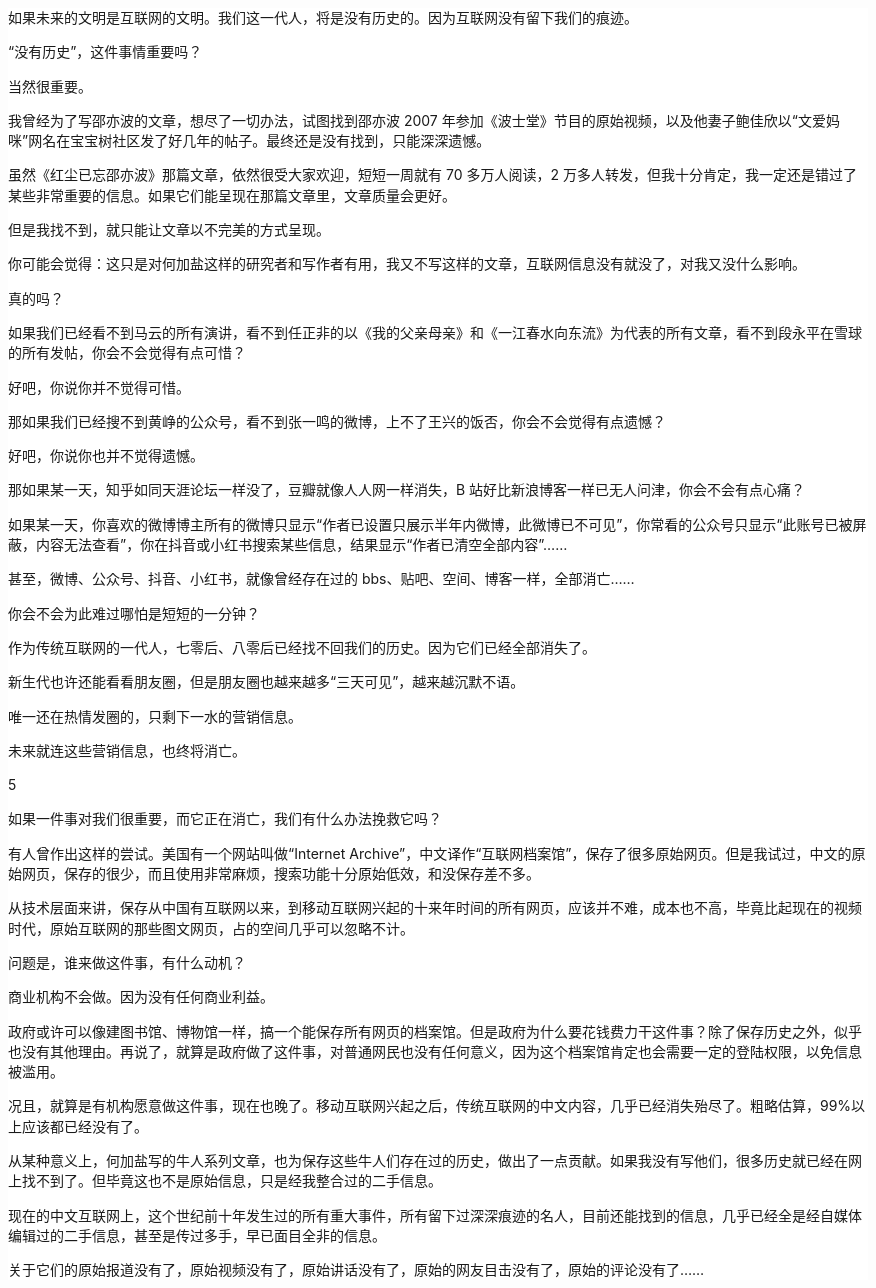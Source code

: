 如果未来的文明是互联网的文明。我们这一代人，将是没有历史的。因为互联网没有留下我们的痕迹。

“没有历史”，这件事情重要吗？

当然很重要。

我曾经为了写邵亦波的文章，想尽了一切办法，试图找到邵亦波 2007 年参加《波士堂》节目的原始视频，以及他妻子鲍佳欣以“文爱妈咪”网名在宝宝树社区发了好几年的帖子。最终还是没有找到，只能深深遗憾。

虽然《红尘已忘邵亦波》那篇文章，依然很受大家欢迎，短短一周就有 70 多万人阅读，2 万多人转发，但我十分肯定，我一定还是错过了某些非常重要的信息。如果它们能呈现在那篇文章里，文章质量会更好。

但是我找不到，就只能让文章以不完美的方式呈现。

你可能会觉得：这只是对何加盐这样的研究者和写作者有用，我又不写这样的文章，互联网信息没有就没了，对我又没什么影响。

真的吗？

如果我们已经看不到马云的所有演讲，看不到任正非的以《我的父亲母亲》和《一江春水向东流》为代表的所有文章，看不到段永平在雪球的所有发帖，你会不会觉得有点可惜？

好吧，你说你并不觉得可惜。

那如果我们已经搜不到黄峥的公众号，看不到张一鸣的微博，上不了王兴的饭否，你会不会觉得有点遗憾？

好吧，你说你也并不觉得遗憾。

那如果某一天，知乎如同天涯论坛一样没了，豆瓣就像人人网一样消失，B 站好比新浪博客一样已无人问津，你会不会有点心痛？

如果某一天，你喜欢的微博博主所有的微博只显示“作者已设置只展示半年内微博，此微博已不可见”，你常看的公众号只显示“此账号已被屏蔽，内容无法查看”，你在抖音或小红书搜索某些信息，结果显示“作者已清空全部内容”……

甚至，微博、公众号、抖音、小红书，就像曾经存在过的 bbs、贴吧、空间、博客一样，全部消亡……

你会不会为此难过哪怕是短短的一分钟？

作为传统互联网的一代人，七零后、八零后已经找不回我们的历史。因为它们已经全部消失了。

新生代也许还能看看朋友圈，但是朋友圈也越来越多“三天可见”，越来越沉默不语。

唯一还在热情发圈的，只剩下一水的营销信息。

未来就连这些营销信息，也终将消亡。

5

如果一件事对我们很重要，而它正在消亡，我们有什么办法挽救它吗？

有人曾作出这样的尝试。美国有一个网站叫做“Internet Archive”，中文译作“互联网档案馆”，保存了很多原始网页。但是我试过，中文的原始网页，保存的很少，而且使用非常麻烦，搜索功能十分原始低效，和没保存差不多。

从技术层面来讲，保存从中国有互联网以来，到移动互联网兴起的十来年时间的所有网页，应该并不难，成本也不高，毕竟比起现在的视频时代，原始互联网的那些图文网页，占的空间几乎可以忽略不计。

问题是，谁来做这件事，有什么动机？

商业机构不会做。因为没有任何商业利益。

政府或许可以像建图书馆、博物馆一样，搞一个能保存所有网页的档案馆。但是政府为什么要花钱费力干这件事？除了保存历史之外，似乎也没有其他理由。再说了，就算是政府做了这件事，对普通网民也没有任何意义，因为这个档案馆肯定也会需要一定的登陆权限，以免信息被滥用。

况且，就算是有机构愿意做这件事，现在也晚了。移动互联网兴起之后，传统互联网的中文内容，几乎已经消失殆尽了。粗略估算，99%以上应该都已经没有了。

从某种意义上，何加盐写的牛人系列文章，也为保存这些牛人们存在过的历史，做出了一点贡献。如果我没有写他们，很多历史就已经在网上找不到了。但毕竟这也不是原始信息，只是经我整合过的二手信息。

现在的中文互联网上，这个世纪前十年发生过的所有重大事件，所有留下过深深痕迹的名人，目前还能找到的信息，几乎已经全是经自媒体编辑过的二手信息，甚至是传过多手，早已面目全非的信息。

关于它们的原始报道没有了，原始视频没有了，原始讲话没有了，原始的网友目击没有了，原始的评论没有了……
